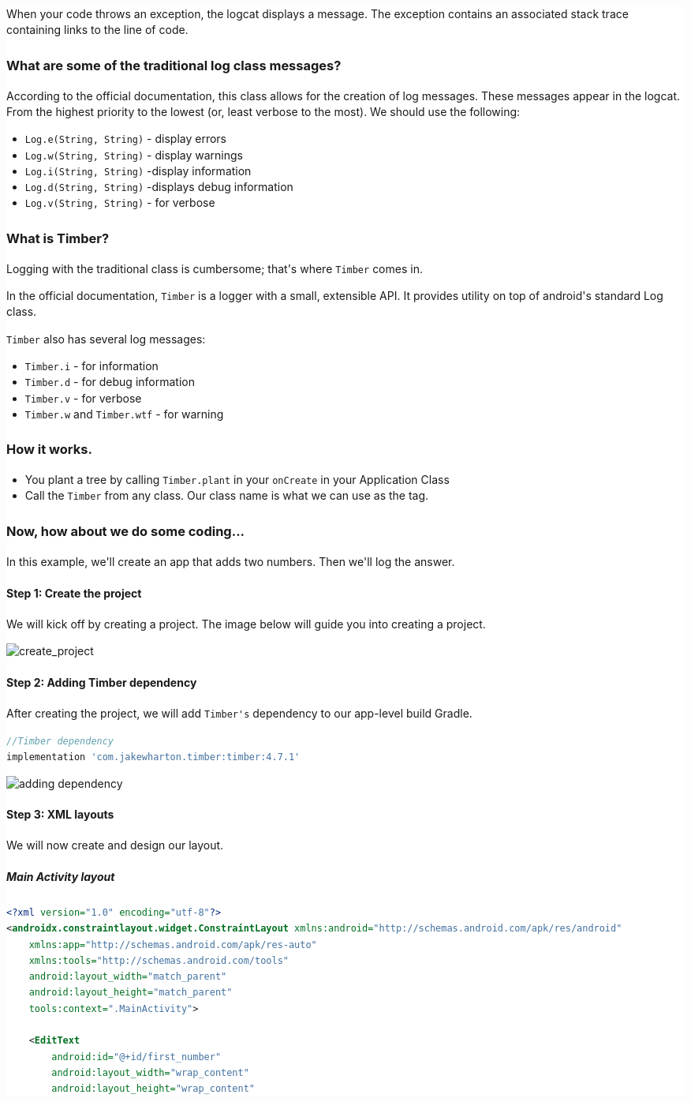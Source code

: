 When your code throws an exception, the logcat displays a message. The exception contains an associated stack trace containing links to the line of code.

### What are some of the traditional log class messages?
According to the official documentation, this class allows for the creation of log messages. These messages appear in the logcat. From the highest priority to the lowest (or, least verbose to the most). We should use the following:
- `Log.e(String, String)` - display errors
- `Log.w(String, String)` - display warnings
- `Log.i(String, String)` -display information
- `Log.d(String, String)` -displays debug information
- `Log.v(String, String)` - for verbose

### What is Timber?
Logging with the traditional class is cumbersome; that's where `Timber` comes in.

In the official documentation, `Timber` is a logger with a small, extensible API. It provides utility on top of android's standard Log class.

`Timber` also has several log messages:
- `Timber.i` - for information
- `Timber.d` - for debug information
- `Timber.v` - for verbose
- `Timber.w` and `Timber.wtf` - for warning

### How it works.
- You plant a tree by calling `Timber.plant` in your `onCreate` in your Application Class
- Call the `Timber` from any class. Our class name is what we can use as the tag.

### Now, how about we do some coding...
In this example, we'll create an app that adds two numbers. Then we'll log the answer.

#### Step 1: Create the project
We will kick off by creating a project. The image below will guide you into creating a project.

![create_project](/engineering-education/planting-timber-logs-the-right-way/creating_project2.png)

#### Step 2: Adding Timber dependency
After creating the project, we will add `Timber's` dependency to our app-level build Gradle.

```gradle
//Timber dependency
implementation 'com.jakewharton.timber:timber:4.7.1'
```
![adding dependency](/engineering-education/planting-timber-logs-the-right-way/add_dependency.png)

#### Step 3: XML layouts
We will now create and design our layout.

##### Main Activity layout
```Xml
<?xml version="1.0" encoding="utf-8"?>
<androidx.constraintlayout.widget.ConstraintLayout xmlns:android="http://schemas.android.com/apk/res/android"
    xmlns:app="http://schemas.android.com/apk/res-auto"
    xmlns:tools="http://schemas.android.com/tools"
    android:layout_width="match_parent"
    android:layout_height="match_parent"
    tools:context=".MainActivity">

    <EditText
        android:id="@+id/first_number"
        android:layout_width="wrap_content"
        android:layout_height="wrap_content"
```